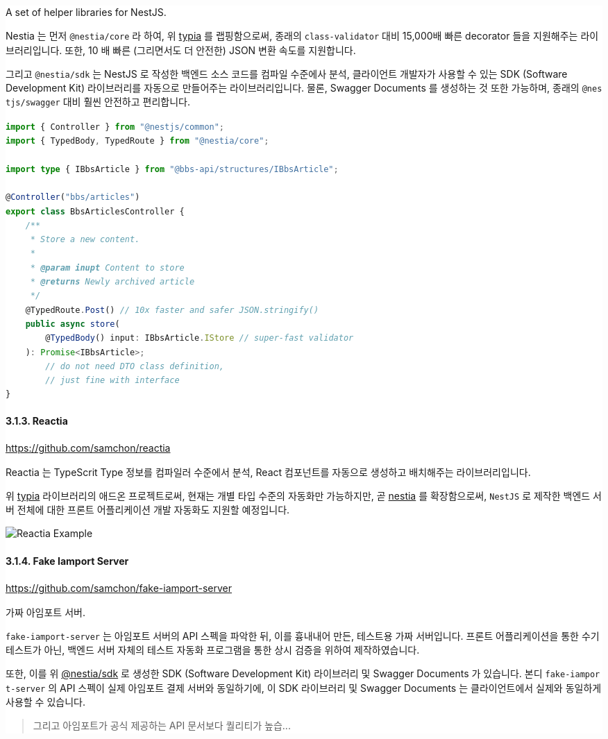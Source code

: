 A set of helper libraries for NestJS.

Nestia 는 먼저 `@nestia/core` 라 하여, 위 [typia](#311-typia) 를 랩핑함으로써, 종래의  `class-validator` 대비 15,000배 빠른 decorator 들을 지원해주는 라이브러리입니다. 또한, 10 배 빠른 (그리면서도 더 안전한) JSON 변환 속도를 지원합니다.

그리고 `@nestia/sdk` 는 NestJS 로 작성한 백엔드 소스 코드를 컴파일 수준에사 분석, 클라이언트 개발자가 사용할 수 있는 SDK (Software Development Kit) 라이브러리를 자동으로 만들어주는 라이브러리입니다. 물론, Swagger Documents 를 생성하는 것 또한 가능하며, 종래의 `@nestjs/swagger` 대비 훨씬 안전하고 편리합니다.

```typescript
import { Controller } from "@nestjs/common";
import { TypedBody, TypedRoute } from "@nestia/core";

import type { IBbsArticle } from "@bbs-api/structures/IBbsArticle";

@Controller("bbs/articles")
export class BbsArticlesController {
    /** 
     * Store a new content.
     * 
     * @param inupt Content to store
     * @returns Newly archived article
     */
    @TypedRoute.Post() // 10x faster and safer JSON.stringify()
    public async store(
        @TypedBody() input: IBbsArticle.IStore // super-fast validator
    ): Promise<IBbsArticle>; 
        // do not need DTO class definition, 
        // just fine with interface
}
```


#### 3.1.3. Reactia
https://github.com/samchon/reactia

Reactia 는 TypeScrit Type 정보를 컴파일러 수준에서 분석, React 컴포넌트를 자동으로 생성하고 배치해주는 라이브러리입니다. 

위 [typia](#311-typia) 라이브러리의 애드온 프로젝트로써, 현재는 개별 타입 수준의 자동화만 가능하지만, 곧 [nestia](#312-nestia) 를 확장함으로써, `NestJS` 로 제작한 백엔드 서버 전체에 대한 프론트 어플리케이션 개발 자동화도 지원할 예정입니다.

![Reactia Example](https://user-images.githubusercontent.com/13158709/199074008-46b2dd67-02be-40b1-aa0f-74ac41f3e0a7.png)

#### 3.1.4. Fake Iamport Server
https://github.com/samchon/fake-iamport-server

가짜 아임포트 서버.

`fake-iamport-server` 는 아임포트 서버의 API 스펙을 파악한 뒤, 이를 흉내내어 만든, 테스트용 가짜 서버입니다. 프론트 어플리케이션을 통한 수기 테스트가 아닌, 백엔드 서버 자체의 테스트 자동화 프로그램을 통한 상시 검증을 위하여 제작하였습니다.

또한, 이를 위 [@nestia/sdk](#312-nestia) 로 생성한 SDK (Software Development Kit) 라이브러리 및 Swagger Documents 가 있습니다. 본디 `fake-iamport-server` 의 API 스펙이 실제 아임포트 결제 서버와 동일하기에, 이 SDK 라이브러리 및 Swagger Documents 는 클라이언트에서 실제와 동일하게 사용할 수 있습니다.

> 그리고 아임포트가 공식 제공하는 API 문서보다 퀄리티가 높습...
